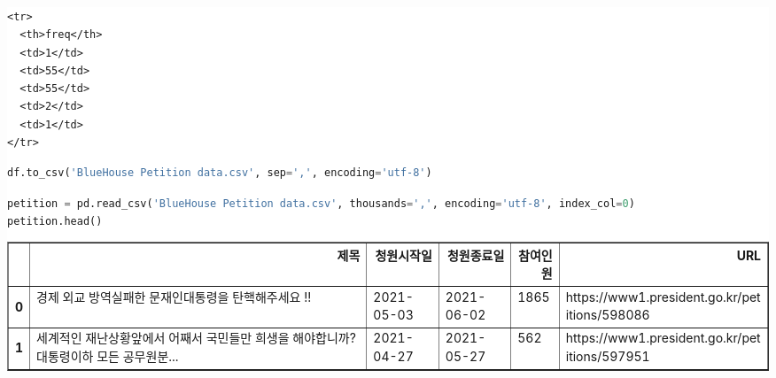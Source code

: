     <tr>
      <th>freq</th>
      <td>1</td>
      <td>55</td>
      <td>55</td>
      <td>2</td>
      <td>1</td>
    </tr>
  </tbody>
</table>
</div>




```python
df.to_csv('BlueHouse Petition data.csv', sep=',', encoding='utf-8')
```


```python
petition = pd.read_csv('BlueHouse Petition data.csv', thousands=',', encoding='utf-8', index_col=0)
petition.head()
```




<div>
<style scoped>
    .dataframe tbody tr th:only-of-type {
        vertical-align: middle;
    }

    .dataframe tbody tr th {
        vertical-align: top;
    }

    .dataframe thead th {
        text-align: right;
    }
</style>
<table border="1" class="dataframe">
  <thead>
    <tr style="text-align: right;">
      <th></th>
      <th>제목</th>
      <th>청원시작일</th>
      <th>청원종료일</th>
      <th>참여인원</th>
      <th>URL</th>
    </tr>
  </thead>
  <tbody>
    <tr>
      <th>0</th>
      <td>경제 외교 방역실패한 문재인대통령을 탄핵해주세요 !!</td>
      <td>2021-05-03</td>
      <td>2021-06-02</td>
      <td>1865</td>
      <td>https://www1.president.go.kr/petitions/598086</td>
    </tr>
    <tr>
      <th>1</th>
      <td>세계적인 재난상황앞에서 어째서 국민들만 희생을 해야합니까? 대통령이하 모든 공무원분...</td>
      <td>2021-04-27</td>
      <td>2021-05-27</td>
      <td>562</td>
      <td>https://www1.president.go.kr/petitions/597951</td>
    </tr>